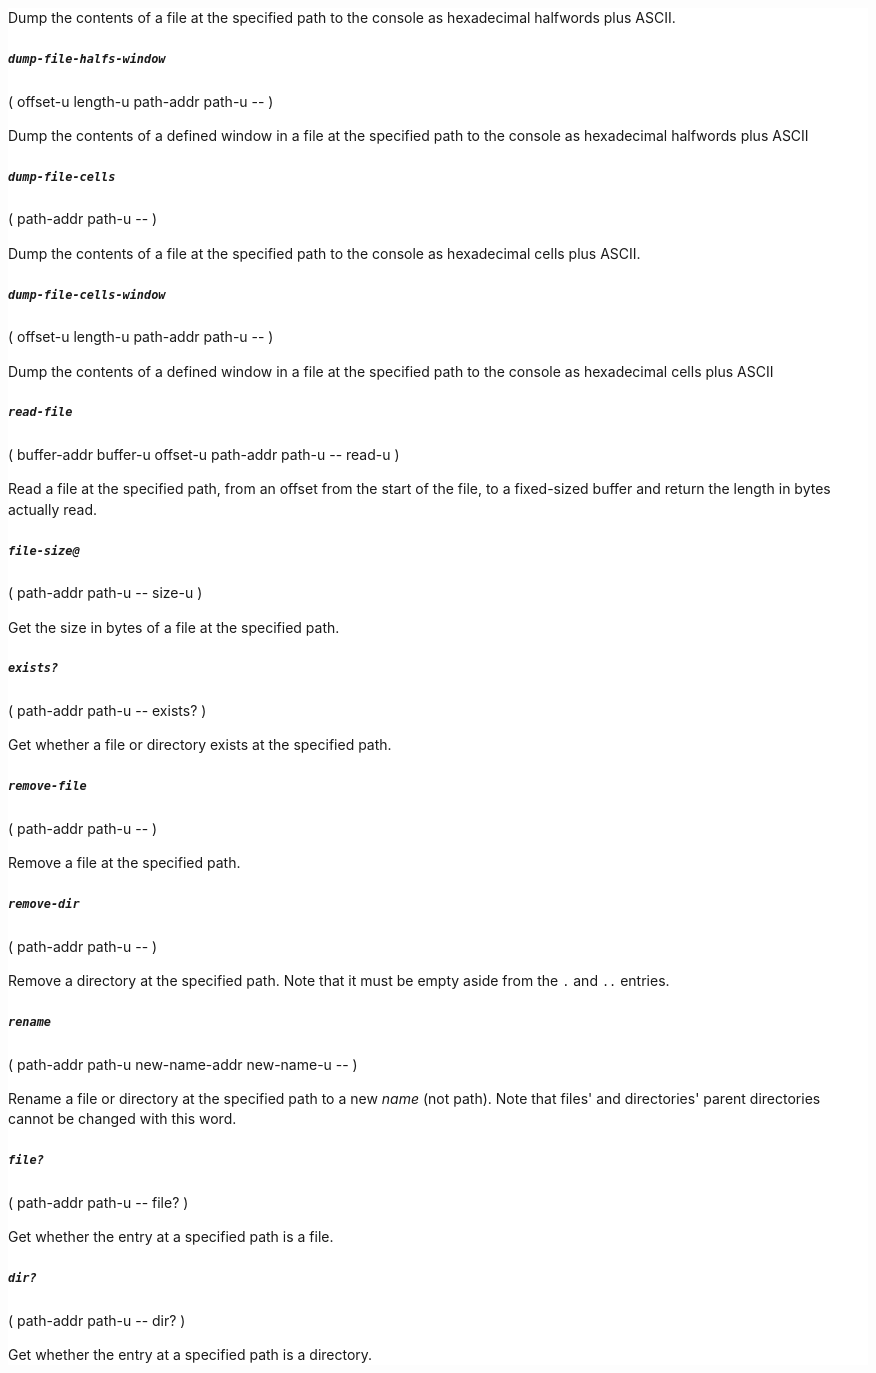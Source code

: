 Dump the contents of a file at the specified path to the console as hexadecimal halfwords plus ASCII.

##### `dump-file-halfs-window`
( offset-u length-u path-addr path-u -- )

Dump the contents of a defined window in a file at the specified path to the console as hexadecimal halfwords plus ASCII

##### `dump-file-cells`
( path-addr path-u -- )

Dump the contents of a file at the specified path to the console as hexadecimal cells plus ASCII.

##### `dump-file-cells-window`
( offset-u length-u path-addr path-u -- )

Dump the contents of a defined window in a file at the specified path to the console as hexadecimal cells plus ASCII

##### `read-file`
( buffer-addr buffer-u offset-u path-addr path-u -- read-u )

Read a file at the specified path, from an offset from the start of the file, to a fixed-sized buffer and return the length in bytes actually read.

##### `file-size@`
( path-addr path-u -- size-u )

Get the size in bytes of a file at the specified path.

##### `exists?`
( path-addr path-u -- exists? )

Get whether a file or directory exists at the specified path.

##### `remove-file`
( path-addr path-u -- )

Remove a file at the specified path.

##### `remove-dir`
( path-addr path-u -- )

Remove a directory at the specified path. Note that it must be empty aside from the `.` and `..` entries.

##### `rename`
( path-addr path-u new-name-addr new-name-u -- )

Rename a file or directory at the specified path to a new *name* (not path). Note that files' and directories' parent directories cannot be changed with this word.

##### `file?`
( path-addr path-u -- file? )

Get whether the entry at a specified path is a file.

##### `dir?`
( path-addr path-u -- dir? )

Get whether the entry at a specified path is a directory.
